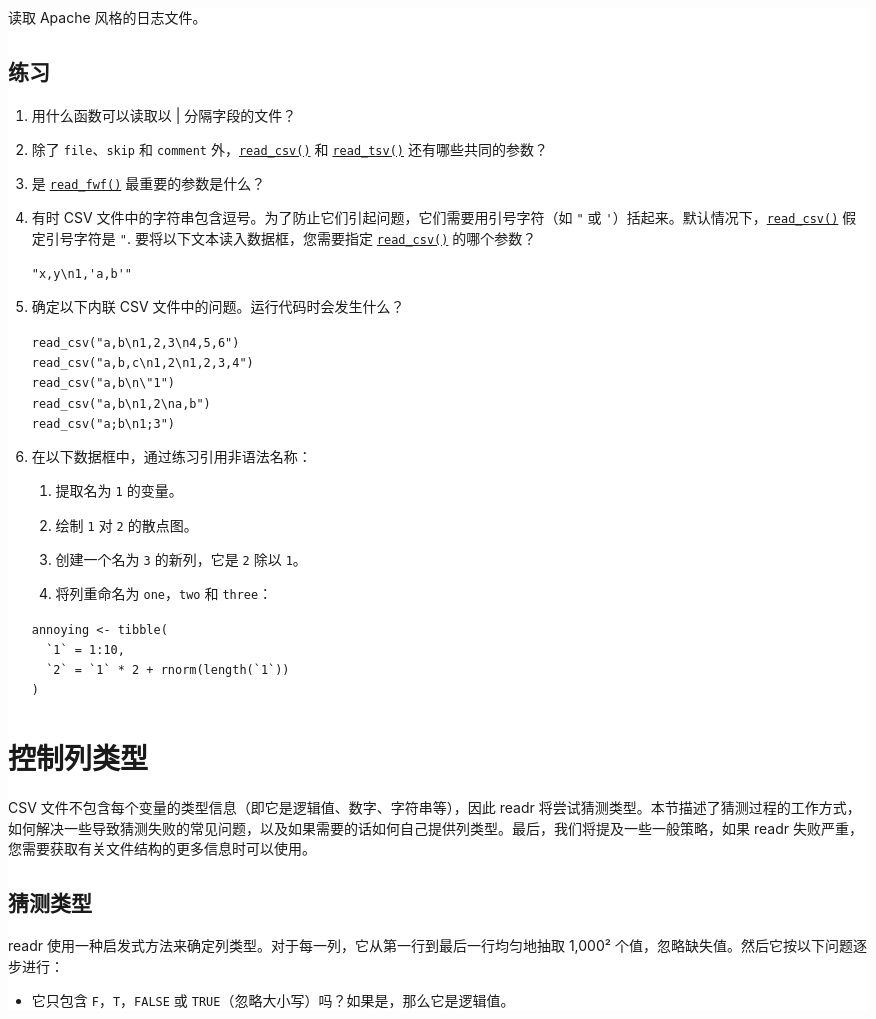 读取 Apache 风格的日志文件。

## 练习

1.  用什么函数可以读取以 | 分隔字段的文件？

1.  除了 `file`、`skip` 和 `comment` 外，[`read_csv()`](https://readr.tidyverse.org/reference/read_delim.xhtml) 和 [`read_tsv()`](https://readr.tidyverse.org/reference/read_delim.xhtml) 还有哪些共同的参数？

1.  是 [`read_fwf()`](https://readr.tidyverse.org/reference/read_fwf.xhtml) 最重要的参数是什么？

1.  有时 CSV 文件中的字符串包含逗号。为了防止它们引起问题，它们需要用引号字符（如 `"` 或 `'`）括起来。默认情况下，[`read_csv()`](https://readr.tidyverse.org/reference/read_delim.xhtml) 假定引号字符是 `"`. 要将以下文本读入数据框，您需要指定 [`read_csv()`](https://readr.tidyverse.org/reference/read_delim.xhtml) 的哪个参数？

    ```
    "x,y\n1,'a,b'"
    ```

1.  确定以下内联 CSV 文件中的问题。运行代码时会发生什么？

    ```
    read_csv("a,b\n1,2,3\n4,5,6")
    read_csv("a,b,c\n1,2\n1,2,3,4")
    read_csv("a,b\n\"1")
    read_csv("a,b\n1,2\na,b")
    read_csv("a;b\n1;3")
    ```

1.  在以下数据框中，通过练习引用非语法名称：

    1.  提取名为 `1` 的变量。

    1.  绘制 `1` 对 `2` 的散点图。

    1.  创建一个名为 `3` 的新列，它是 `2` 除以 `1`。

    1.  将列重命名为 `one`，`two` 和 `three`：

    ```
    annoying <- tibble(
      `1` = 1:10,
      `2` = `1` * 2 + rnorm(length(`1`))
    )
    ```

# 控制列类型

CSV 文件不包含每个变量的类型信息（即它是逻辑值、数字、字符串等），因此 readr 将尝试猜测类型。本节描述了猜测过程的工作方式，如何解决一些导致猜测失败的常见问题，以及如果需要的话如何自己提供列类型。最后，我们将提及一些一般策略，如果 readr 失败严重，您需要获取有关文件结构的更多信息时可以使用。

## 猜测类型

readr 使用一种启发式方法来确定列类型。对于每一列，它从第一行到最后一行均匀地抽取 1,000² 个值，忽略缺失值。然后它按以下问题逐步进行：

+   它只包含 `F`，`T`，`FALSE` 或 `TRUE`（忽略大小写）吗？如果是，那么它是逻辑值。

